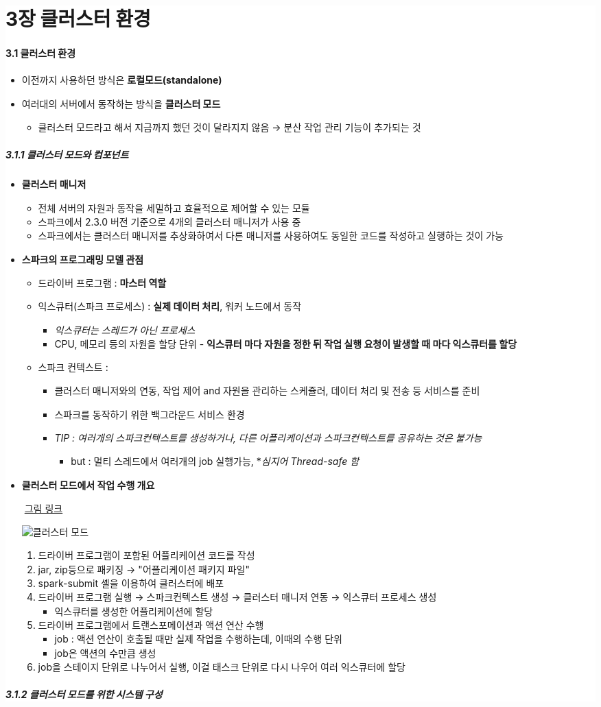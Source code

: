 # 3장 클러스터 환경

#### 3.1 클러스터 환경

* 이전까지 사용하던 방식은 **로컬모드(standalone)**

* 여러대의 서버에서 동작하는 방식을 **클러스터 모드**
  * 클러스터 모드라고 해서 지금까지 했던 것이 달라지지 않음 → 분산 작업 관리 기능이 추가되는 것



##### 3.1.1 클러스터 모드와 컴포넌트

- **클러스터 매니저**

  - 전체 서버의 자원과 동작을 세밀하고 효율적으로 제어할 수 있는 모듈
  - 스파크에서 2.3.0 버전 기준으로 4개의 클러스터 매니저가 사용 중
  - 스파크에서는 클러스터 매니저를 추상화하여서 다른 매니저를 사용하여도 동일한 코드를 작성하고 실행하는 것이 가능

- **스파크의 프로그래밍 모델 관점**

  - 드라이버 프로그램 : **마스터 역할**

  - 익스큐터(스파크 프로세스) : **실제 데이터 처리**, 워커 노드에서 동작

    - *익스큐터는 스레드가 아닌 프로세스*
    - CPU, 메모리 등의 자원을 할당 단위 - **익스큐터 마다 자원을 정한 뒤 작업 실행 요청이 발생할 때 마다 익스큐터를 할당**

  - 스파크 컨텍스트 : 

    - 클러스터 매니저와의 연동, 작업 제어 and 자원을 관리하는 스케쥴러, 데이터 처리 및 전송 등 서비스를 준비

    - 스파크를 동작하기 위한 백그라운드 서비스 환경

    - *TIP : 여러개의 스파크컨텍스트를 생성하거나, 다른 어플리케이션과 스파크컨텍스트를 공유하는 것은 불가능*

      - but : 멀티 스레드에서 여러개의 job 실행가능, **심지어 Thread-safe 함*

      

* **클러스터 모드에서 작업 수행 개요**

  ​	[그림 링크](http://spark.apache.org/docs/latest/running-on-mesos.html)

  ![클러스터 모드](http://spark.apache.org/docs/latest/img/cluster-overview.png)

  1. 드라이버 프로그램이 포함된 어플리케이션 코드를 작성
  2. jar, zip등으로 패키징 → "어플리케이션 패키지 파일"
  3. spark-submit 셸을 이용하여 클러스터에 배포
  4. 드라이버 프로그램 실행 → 스파크컨텍스트 생성 → 클러스터 매니저 연동 → 익스큐터 프로세스 생성
     * 익스큐터를 생성한 어플리케이션에 할당
  5. 드라이버 프로그램에서 트랜스포메이션과 액션 연산 수행
     * job : 액션 연산이 호출될 때만 실제 작업을 수행하는데, 이때의 수행 단위
     * job은 액션의 수만큼 생성
  6. job을 스테이지 단위로 나누어서 실행, 이걸 태스크 단위로 다시 나우어 여러 익스큐터에 할당



##### 3.1.2 클러스터 모드를 위한 시스템 구성

